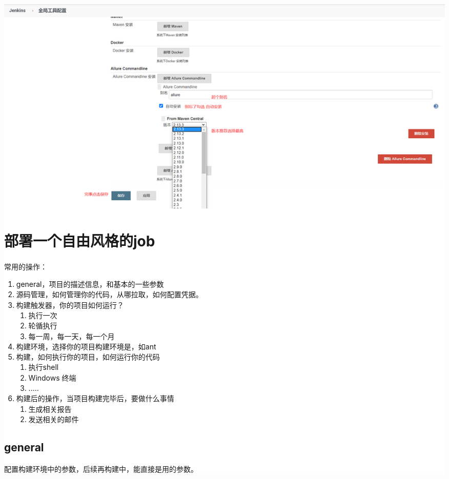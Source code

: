 ![image-20200527153157528](assets/image-20200527153157528.png)

# 部署一个自由风格的job

常用的操作：

1.  general，项目的描述信息，和基本的一些参数
2.  源码管理，如何管理你的代码，从哪拉取，如何配置凭据。
3.  构建触发器，你的项目如何运行？
    1.  执行一次
    2.  轮循执行
    3.  每一周，每一天，每一个月
4.  构建环境，选择你的项目构建环境是，如ant
5.  构建，如何执行你的项目，如何运行你的代码
    1.  执行shell
    2.  Windows 终端
    3.  .....
6.  构建后的操作，当项目构建完毕后，要做什么事情
    1.  生成相关报告
    2.  发送相关的邮件



## general

配置构建环境中的参数，后续再构建中，能直接是用的参数。
